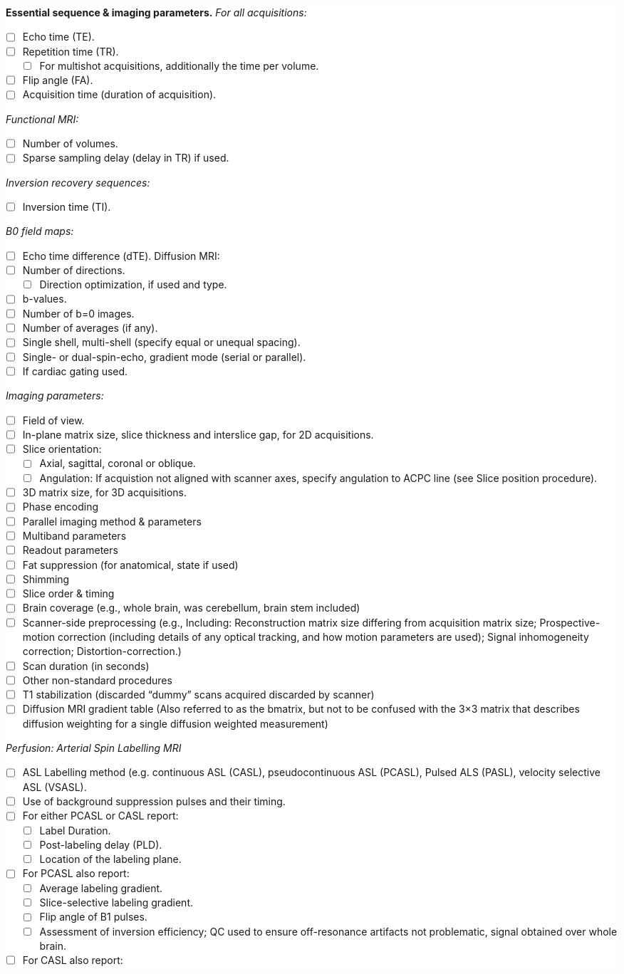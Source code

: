 **Essential sequence & imaging parameters.**
*For all acquisitions:*
- [ ] Echo time (TE).
- [ ] Repetition time (TR).
    - [ ] For multi­shot acquisitions, additionally the time per volume.
- [ ]  Flip angle (FA).
- [ ]  Acquisition time (duration of acquisition). 
 
*Functional MRI:*
- [ ] Number of volumes.
- [ ] Sparse sampling delay (delay in TR) if used. 

*Inversion recovery sequences:*
- [ ] Inversion time (TI). 

*B0 field maps:*
- [ ] Echo time difference (dTE). Diffusion MRI:
- [ ] Number of directions.
    - [ ] Direction optimization, if used and type.
- [ ] b-values.
- [ ] Number of b=0 images.
- [ ] Number of averages (if any).
- [ ] Single shell, multi-shell (specify equal or unequal spacing).
- [ ] Single- or dual-spin-echo, gradient mode (serial or parallel).
- [ ] If cardiac gating used.

*Imaging parameters:*
- [ ] Field of view.
- [ ] In-plane matrix size, slice thickness and interslice gap, for 2D acquisitions. 
- [ ] Slice orientation:
    - [ ]  Axial, sagittal, coronal or oblique.
    - [ ] Angulation: If acquistion not aligned with scanner axes, specify angulation to AC­PC line (see Slice position procedure). 
- [ ] 3D matrix size, for 3D acquisitions.	
- [ ] Phase encoding	
- [ ] Parallel imaging method & parameters	
- [ ] Multiband parameters	
- [ ] Readout parameters 	
- [ ] Fat suppression (for anatomical, state if used)	
- [ ] Shimming	
- [ ] Slice order & timing	
- [ ] Brain coverage (e.g., whole brain, was cerebellum, brain stem included)
- [ ] Scanner-side preprocessing (e.g., Including: Reconstruction matrix size differing from acquisition matrix size; Prospective-motion correction (including details of any optical tracking, and how motion parameters are used); Signal inhomogeneity correction; Distortion-correction.)	
- [ ] Scan duration (in seconds)	
- [ ] Other non-standard procedures	
- [ ] T1 stabilization (discarded “dummy” scans acquired discarded by scanner)	
- [ ] Diffusion MRI gradient table (Also referred to as the b­matrix, but not to be confused with the 3×3 matrix that describes diffusion weighting for a single diffusion weighted measurement)	

*Perfusion: Arterial Spin Labelling MRI*
- [ ] ASL Labelling method (e.g. continuous ASL (CASL), pseudo­continuous ASL (PCASL), Pulsed ALS (PASL), velocity selective ASL (VSASL).
- [ ] Use of background suppression pulses and their timing.
- [ ] For either PCASL or CASL report:
    - [ ] Label Duration.
    - [ ] Post-labeling delay (PLD).
    - [ ] Location of the labeling plane.
- [ ] For PCASL also report:
    - [ ] Average labeling gradient.
    - [ ] Slice-selective labeling gradient.
    - [ ] Flip angle of B1 pulses.
    - [ ] Assessment of inversion efficiency; QC used to ensure off-resonance artifacts not problematic, signal obtained over whole brain.
- [ ] For CASL also report: 